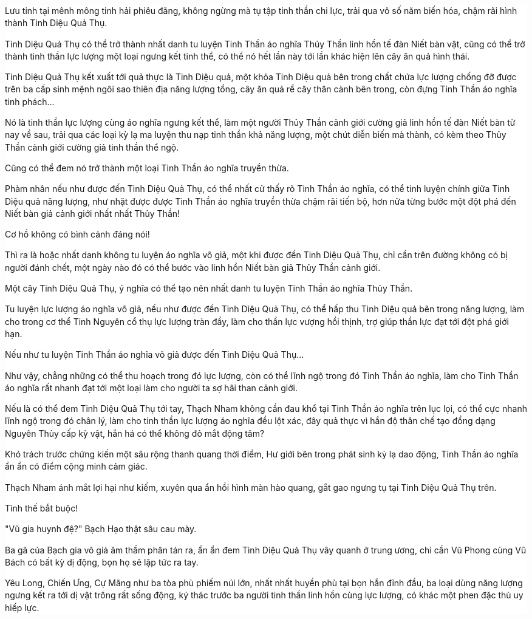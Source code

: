 Lưu tinh tại mênh mông tinh hải phiêu đãng, không ngừng mà tụ tập tinh thần chi lực, trải qua vô số năm biến hóa, chậm rãi hình thành Tinh Diệu Quả Thụ.

Tinh Diệu Quả Thụ có thể trở thành nhất danh tu luyện Tinh Thần áo nghĩa Thủy Thần linh hồn tế đàn Niết bàn vật, cũng có thể trở thành tinh thần lực lượng một loại ngưng kết tinh thể, có thể nó hết lần này tới lần khác hiện lên cây ăn quả hình thái.

Tinh Diệu Quả Thụ kết xuất tới quả thực là Tinh Diệu quả, một khỏa Tinh Diệu quả bên trong chất chứa lực lượng chống đỡ được trên ba cấp sinh mệnh ngôi sao thiên địa năng lượng tổng, cây ăn quả rể cây thân cành bên trong, còn đựng Tinh Thần áo nghĩa tinh phách...

Nó là tinh thần lực lượng cùng áo nghĩa ngưng kết thể, làm một người Thủy Thần cảnh giới cường giả linh hồn tế đàn Niết bàn từ nay về sau, trải qua các loại kỳ lạ ma luyện thu nạp tinh thần khả năng lượng, một chút diễn biến mà thành, có kèm theo Thủy Thần cảnh giới cường giả tinh thần thể ngộ.

Cũng có thể đem nó trở thành một loại Tinh Thần áo nghĩa truyền thừa.

Phàm nhân nếu như được đến Tinh Diệu Quả Thụ, có thể nhất cử thấy rõ Tinh Thần áo nghĩa, có thể tinh luyện chính giữa Tinh Diệu quả năng lượng, như nhặt được được Tinh Thần áo nghĩa truyền thừa chậm rãi tiến bộ, hơn nữa từng bước một đột phá đến Niết bàn giả cảnh giới nhất nhất Thủy Thần!

Cơ hồ không có bình cảnh đáng nói!

Thì ra là hoặc nhất danh không tu luyện áo nghĩa võ giả, một khi được đến Tinh Diệu Quả Thụ, chỉ cần trên đường không có bị người đánh chết, một ngày nào đó có thể bước vào linh hồn Niết bàn giả Thủy Thần cảnh giới.

Một cây Tinh Diệu Quả Thụ, ý nghĩa có thể tạo nên nhất danh tu luyện Tinh Thần áo nghĩa Thủy Thần.

Tu luyện lực lượng áo nghĩa võ giả, nếu như được đến Tinh Diệu Quả Thụ, có thể hấp thu Tinh Diệu quả bên trong năng lượng, làm cho trong cơ thể Tinh Nguyên cổ thụ lực lượng tràn đầy, làm cho thần lực vượng hồi thịnh, trợ giúp thần lực đạt tới đột phá giới hạn.

Nếu như tu luyện Tinh Thần áo nghĩa võ giả được đến Tinh Diệu Quả Thụ...

Như vậy, chẳng những có thể thu hoạch trong đó lực lượng, còn có thể lĩnh ngộ trong đó Tinh Thần áo nghĩa, làm cho Tinh Thần áo nghĩa rất nhanh đạt tới một loại làm cho người ta sợ hãi than cảnh giới.

Nếu là có thể đem Tinh Diệu Quả Thụ tới tay, Thạch Nham không cần đau khổ tại Tinh Thần áo nghĩa trên lục lọi, có thể cực nhanh lĩnh ngộ trong đó chân lý, làm cho tinh thần lực lượng áo nghĩa đều lột xác, đây quả thực vì hắn độ thân chế tạo đồng dạng Nguyên Thủy cấp kỳ vật, hắn há có thể không đỏ mắt động tâm?

Khó trách trước chứng kiến một sâu rộng thanh quang thời điểm, Hư giới bên trong phát sinh kỳ lạ dao động, Tinh Thần áo nghĩa ẩn ẩn có điểm cộng minh cảm giác.

Thạch Nham ánh mắt lợi hại như kiếm, xuyên qua ẩn hồi hình màn hào quang, gắt gao ngưng tụ tại Tinh Diệu Quả Thụ trên.

Tình thế bắt buộc!

"Vũ gia huynh đệ?" Bạch Hạo thật sâu cau mày.

Ba gã của Bạch gia võ giả âm thầm phân tán ra, ẩn ẩn đem Tinh Diệu Quả Thụ vây quanh ở trung ương, chỉ cần Vũ Phong cùng Vũ Bách có bất kỳ dị động, bọn họ sẽ lập tức ra tay.

Yêu Long, Chiến Ưng, Cự Mãng như ba tòa phù phiếm núi lớn, nhất nhất huyền phù tại bọn hắn đỉnh đầu, ba loại dùng năng lượng ngưng kết ra tới dị vật trông rất sống động, ký thác trước ba người tinh thần linh hồn cùng lực lượng, có khác một phen đặc thù uy hiếp lực.
